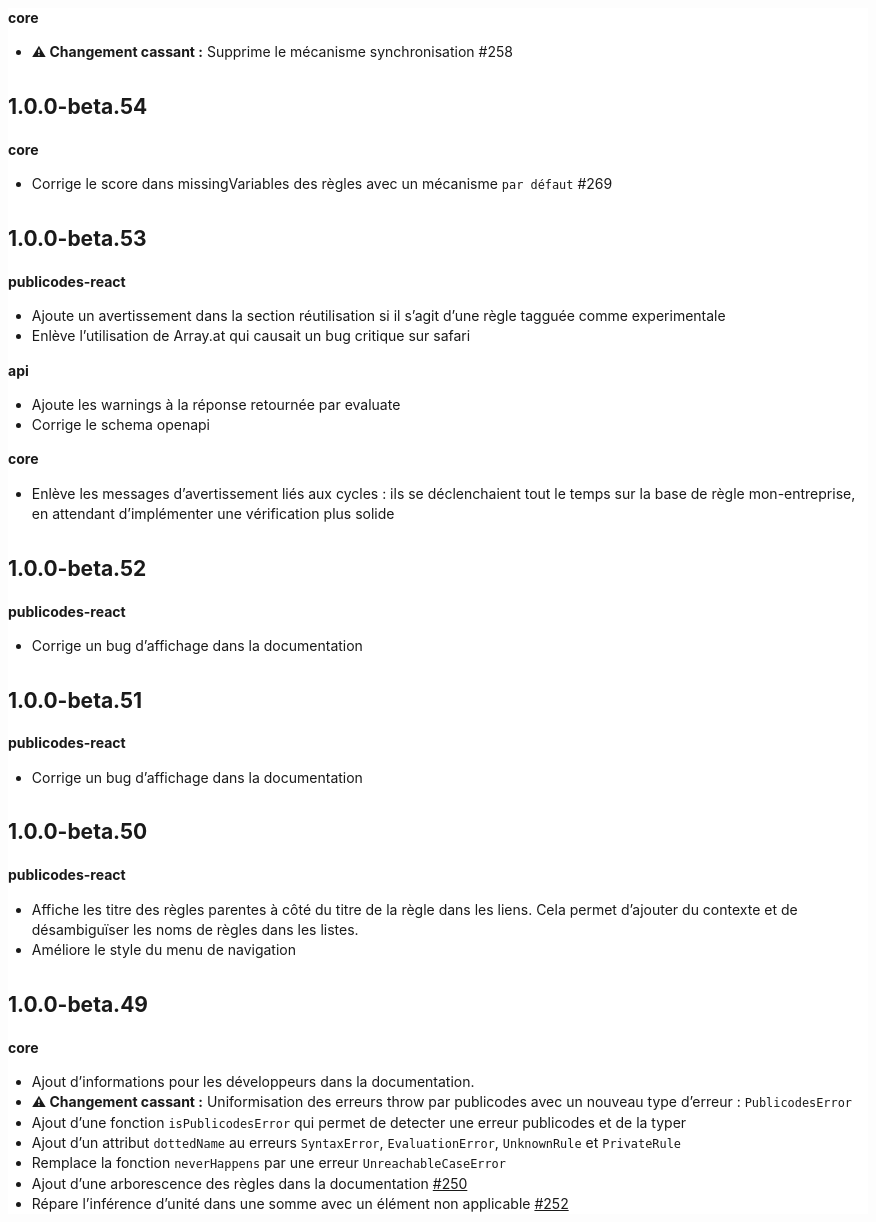 **core**

-   **⚠ Changement cassant :** Supprime le mécanisme synchronisation #258

## 1.0.0-beta.54

**core**

-   Corrige le score dans missingVariables des règles avec un mécanisme `par défaut` #269

## 1.0.0-beta.53

**publicodes-react**

-   Ajoute un avertissement dans la section réutilisation si il s’agit d’une règle tagguée comme experimentale
-   Enlève l’utilisation de Array.at qui causait un bug critique sur safari

**api**

-   Ajoute les warnings à la réponse retournée par evaluate
-   Corrige le schema openapi

**core**

-   Enlève les messages d’avertissement liés aux cycles : ils se déclenchaient tout le temps sur la base de règle mon-entreprise, en attendant d’implémenter une vérification plus solide

## 1.0.0-beta.52

**publicodes-react**

-   Corrige un bug d’affichage dans la documentation

## 1.0.0-beta.51

**publicodes-react**

-   Corrige un bug d’affichage dans la documentation

## 1.0.0-beta.50

**publicodes-react**

-   Affiche les titre des règles parentes à côté du titre de la règle dans les liens. Cela permet d’ajouter du contexte et de désambiguïser les noms de règles dans les listes.
-   Améliore le style du menu de navigation

## 1.0.0-beta.49

**core**

-   Ajout d’informations pour les développeurs dans la documentation.
-   **⚠ Changement cassant :** Uniformisation des erreurs throw par publicodes avec un nouveau type d’erreur : `PublicodesError`
-   Ajout d’une fonction `isPublicodesError` qui permet de detecter une erreur publicodes et de la typer
-   Ajout d’un attribut `dottedName` au erreurs `SyntaxError`, `EvaluationError`, `UnknownRule` et `PrivateRule`
-   Remplace la fonction `neverHappens` par une erreur `UnreachableCaseError`
-   Ajout d’une arborescence des règles dans la documentation [#250](https://github.com/betagouv/publicodes/pull/250)
-   Répare l’inférence d’unité dans une somme avec un élément non applicable [#252](https://github.com/betagouv/publicodes/pull/252)

